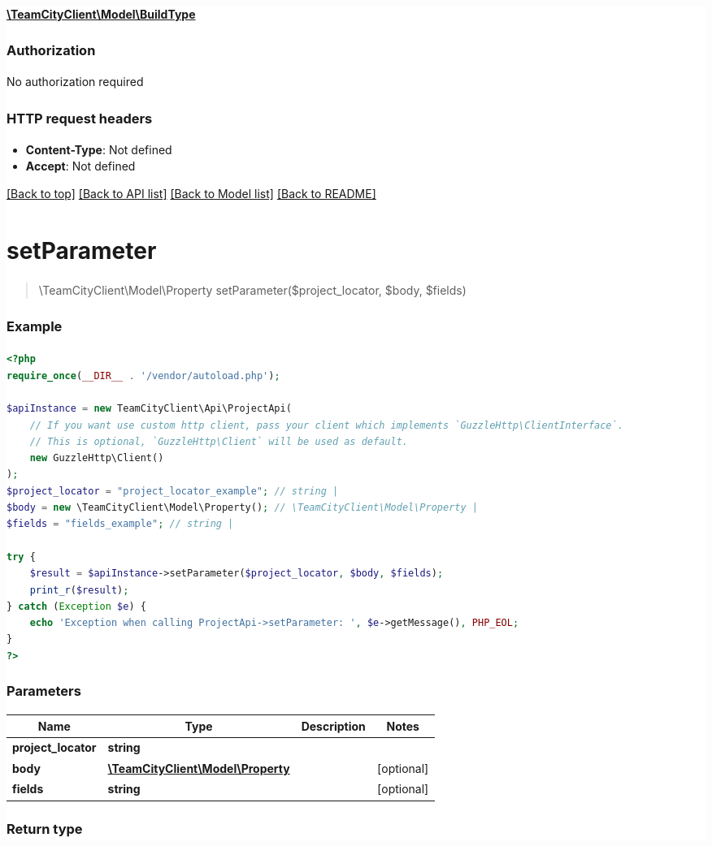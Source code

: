 [**\TeamCityClient\Model\BuildType**](../Model/BuildType.md)

### Authorization

No authorization required

### HTTP request headers

 - **Content-Type**: Not defined
 - **Accept**: Not defined

[[Back to top]](#) [[Back to API list]](../../README.md#documentation-for-api-endpoints) [[Back to Model list]](../../README.md#documentation-for-models) [[Back to README]](../../README.md)

# **setParameter**
> \TeamCityClient\Model\Property setParameter($project_locator, $body, $fields)



### Example
```php
<?php
require_once(__DIR__ . '/vendor/autoload.php');

$apiInstance = new TeamCityClient\Api\ProjectApi(
    // If you want use custom http client, pass your client which implements `GuzzleHttp\ClientInterface`.
    // This is optional, `GuzzleHttp\Client` will be used as default.
    new GuzzleHttp\Client()
);
$project_locator = "project_locator_example"; // string | 
$body = new \TeamCityClient\Model\Property(); // \TeamCityClient\Model\Property | 
$fields = "fields_example"; // string | 

try {
    $result = $apiInstance->setParameter($project_locator, $body, $fields);
    print_r($result);
} catch (Exception $e) {
    echo 'Exception when calling ProjectApi->setParameter: ', $e->getMessage(), PHP_EOL;
}
?>
```

### Parameters

Name | Type | Description  | Notes
------------- | ------------- | ------------- | -------------
 **project_locator** | **string**|  |
 **body** | [**\TeamCityClient\Model\Property**](../Model/Property.md)|  | [optional]
 **fields** | **string**|  | [optional]

### Return type
